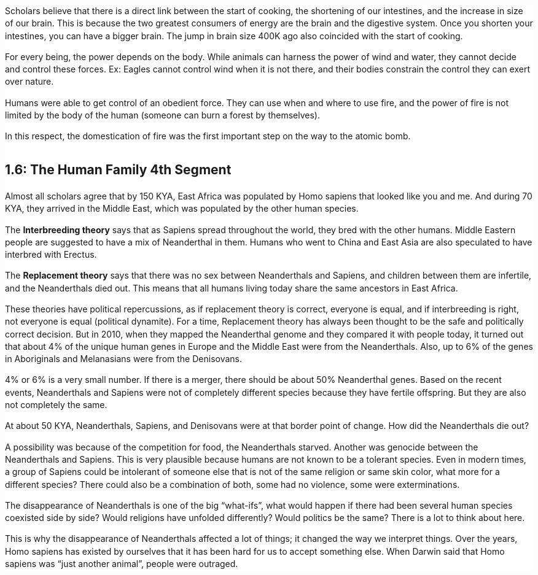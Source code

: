 Scholars believe that there is a direct link between the start of cooking, the shortening of our intestines, and the increase in size of our brain. This is because the two greatest consumers of energy are the brain and the digestive system. Once you shorten your intestines, you can have a bigger brain. The jump in brain size 400K ago also coincided with the start of cooking.

For every being, the power depends on the body. While animals can harness the power of wind and water, they cannot decide and control these forces. Ex: Eagles cannot control wind when it is not there, and their bodies constrain the control they can exert over nature.

Humans were able to get control of an obedient force. They can use when and where to use fire, and the power of fire is not limited by the body of the human (someone can burn a forest by themselves).

In this respect, the domestication of fire was the first important step on the way to the atomic bomb.
 
## 1.6: The Human Family 4th Segment


Almost all scholars agree that by 150 KYA, East Africa was populated by Homo sapiens that looked like you and me. And during 70 KYA, they arrived in the Middle East, which was populated by the other human species.

The __Interbreeding theory__ says that as Sapiens spread throughout the world, they bred with the other humans. Middle Eastern people are suggested to have a mix of Neanderthal in them. Humans who went to China and East Asia are also speculated to have interbred with Erectus.

The __Replacement theory__ says that there was no sex between Neanderthals and Sapiens, and children between them are infertile, and the Neanderthals died out. This means that all humans living today share the same ancestors in East Africa.

These theories have political repercussions, as if replacement theory is correct, everyone is equal, and if interbreeding is right, not everyone is equal (political dynamite). For a time, Replacement theory has always been thought to be the safe and politically correct decision. But in 2010, when they mapped the Neanderthal genome and they compared it with people today, it turned out that about 4% of the unique human genes in Europe and the Middle East were from the Neanderthals. Also, up to 6% of the genes in Aboriginals and Melanasians were from the Denisovans.

4% or 6% is a very small number. If there is a merger, there should be about 50% Neanderthal genes. Based on the recent events, Neanderthals and Sapiens were not of completely different species because they have fertile offspring. But they are also not completely the same.

At about 50 KYA, Neanderthals, Sapiens, and Denisovans were at that border point of change. How did the Neanderthals die out?

A possibility was because of the competition for food, the Neanderthals starved. Another was genocide between the Neanderthals and Sapiens. This is very plausible because humans are not known to be a tolerant species. Even in modern times, a group of Sapiens could be intolerant of someone else that is not of the same religion or same skin color, what more for a different species? There could also be a combination of both, some had no violence, some were exterminations.

The disappearance of Neanderthals is one of the big “what-ifs”, what would happen if there had been several human species coexisted side by side? Would religions have unfolded differently? Would politics be the same? There is a lot to think about here.

This is why the disappearance of Neanderthals affected a lot of things; it changed the way we interpret things. Over the years, Homo sapiens has existed by ourselves that it has been hard for us to accept something else. When Darwin said that Homo sapiens was “just another animal”, people were outraged.
